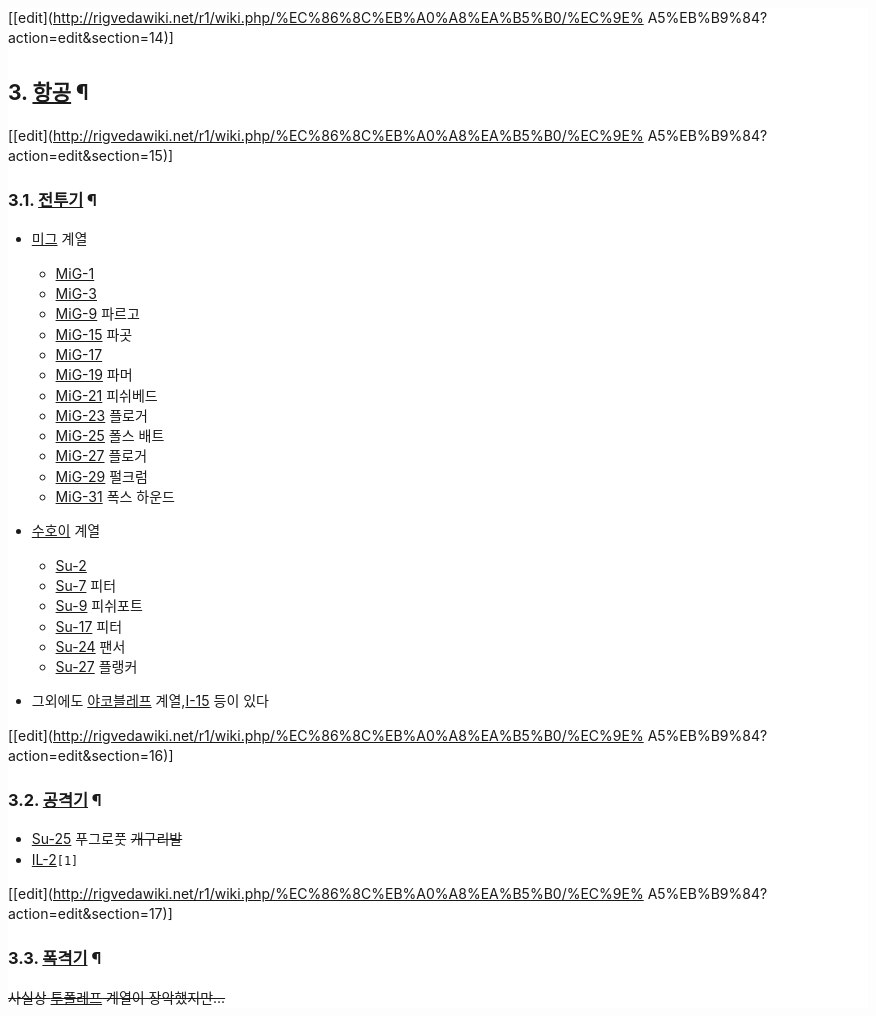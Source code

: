 [[edit](http://rigvedawiki.net/r1/wiki.php/%EC%86%8C%EB%A0%A8%EA%B5%B0/%EC%9E%
A5%EB%B9%84?action=edit&section=14)]

## 3. [항공](%EA%B3%B5%EA%B5%B0.md) ¶

  

[[edit](http://rigvedawiki.net/r1/wiki.php/%EC%86%8C%EB%A0%A8%EA%B5%B0/%EC%9E%
A5%EB%B9%84?action=edit&section=15)]

### 3.1. [전투기](%EC%A0%84%ED%88%AC%EA%B8%B0.md) ¶

  

  * [미그](%EB%AF%B8%EA%B7%B8.md) 계열  

    * [MiG-1](MiG-1.md)
    * [MiG-3](MiG-3.md)
    * [MiG-9](MiG-9.md) 파르고
    * [MiG-15](MiG-15.md) 파곳
    * [MiG-17](MiG-17.md)
    * [MiG-19](MiG-19.md) 파머
    * [MiG-21](MiG-21.md) 피쉬베드
    * [MiG-23](MiG-23.md) 플로거
    * [MiG-25](MiG-25.md) 폴스 배트
    * [MiG-27](MiG-27.md) 플로거
    * [MiG-29](MiG-29.md) 펄크럼
    * [MiG-31](MiG-31.md) 폭스 하운드  

  * [수호이](%EC%88%98%ED%98%B8%EC%9D%B4.md) 계열  

    * [Su-2](Su-2.md)
    * [Su-7](Su-7.md) 피터
    * [Su-9](Su-9.md) 피쉬포트
    * [Su-17](Su-17.md) 피터
    * [Su-24](Su-24.md) 팬서
    * [Su-27](Su-27.md) 플랭커  

  * 그외에도 [야코블레프](%EC%95%BC%EC%BD%94%EB%B8%94%EB%A0%88%ED%94%84.md) 계열,[I-15](I-15.md) 등이 있다  

[[edit](http://rigvedawiki.net/r1/wiki.php/%EC%86%8C%EB%A0%A8%EA%B5%B0/%EC%9E%
A5%EB%B9%84?action=edit&section=16)]

### 3.2. [공격기](%EA%B3%B5%EA%B2%A9%EA%B8%B0.md) ¶

  

  * [Su-25](Su-25.md) 푸그로풋 <del>개구리발</del>
  * [IL-2](IL-2.md)`[1]`  

[[edit](http://rigvedawiki.net/r1/wiki.php/%EC%86%8C%EB%A0%A8%EA%B5%B0/%EC%9E%
A5%EB%B9%84?action=edit&section=17)]

### 3.3. [폭격기](%ED%8F%AD%EA%B2%A9%EA%B8%B0.md) ¶

<del>사실상 [투폴레프](%ED%88%AC%ED%8F%B4%EB%A0%88%ED%94%84.md) 계열이 장악했지만...</del>
